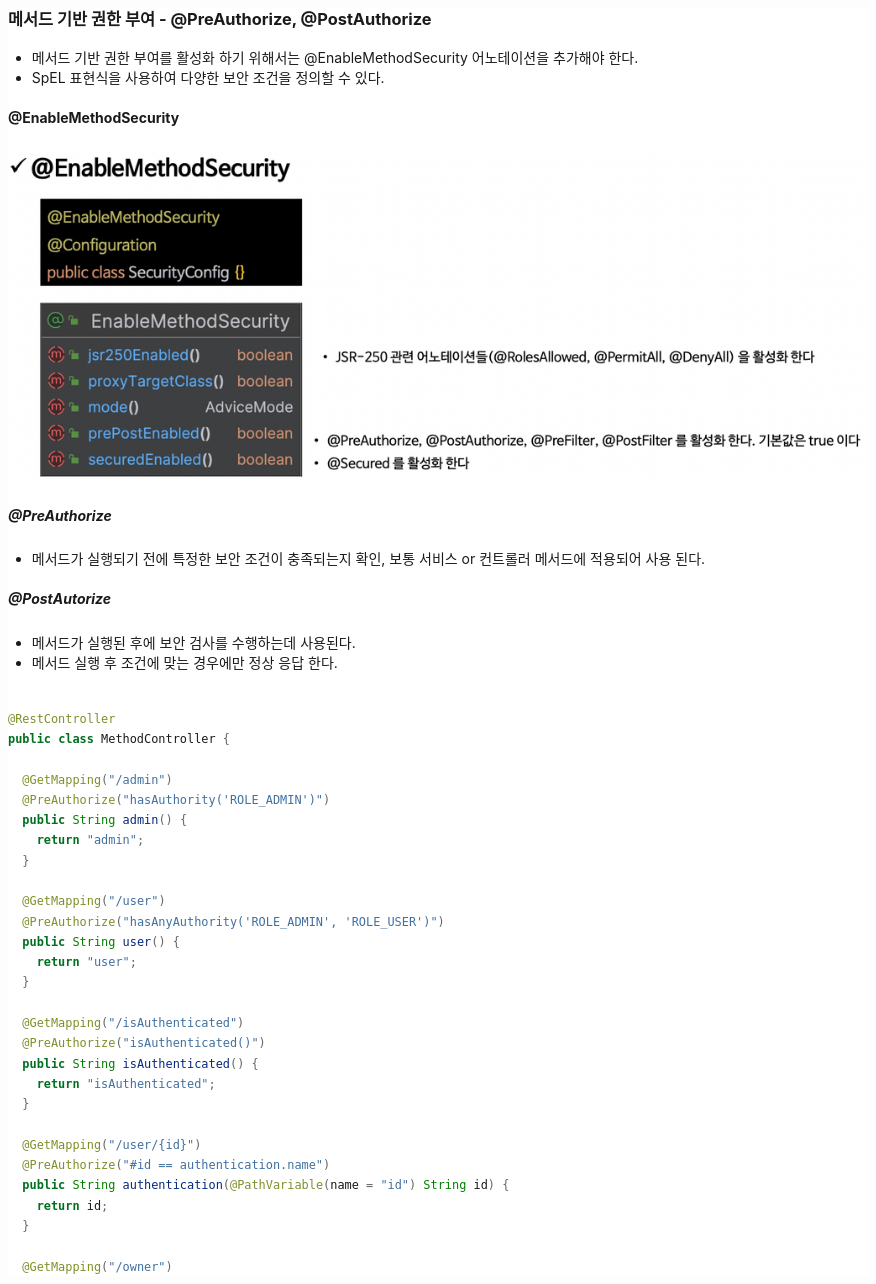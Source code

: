 ### 메서드 기반 권한 부여 - @PreAuthorize, @PostAuthorize

- 메서드 기반 권한 부여를 활성화 하기 위해서는 @EnableMethodSecurity 어노테이션을 추가해야 한다.
- SpEL 표현식을 사용하여 다양한 보안 조건을 정의할 수 있다.

#### @EnableMethodSecurity

![@EnableMethodSecurity.png](img/section8/@EnableMethodSecurity.png)

##### @PreAuthorize

- 메서드가 실행되기 전에 특정한 보안 조건이 충족되는지 확인, 보통 서비스 or 컨트롤러 메서드에 적용되어 사용 된다.

##### @PostAutorize

- 메서드가 실행된 후에 보안 검사를 수행하는데 사용된다.
- 메서드 실행 후 조건에 맞는 경우에만 정상 응답 한다.

```java

@RestController
public class MethodController {

  @GetMapping("/admin")
  @PreAuthorize("hasAuthority('ROLE_ADMIN')")
  public String admin() {
    return "admin";
  }

  @GetMapping("/user")
  @PreAuthorize("hasAnyAuthority('ROLE_ADMIN', 'ROLE_USER')")
  public String user() {
    return "user";
  }

  @GetMapping("/isAuthenticated")
  @PreAuthorize("isAuthenticated()")
  public String isAuthenticated() {
    return "isAuthenticated";
  }

  @GetMapping("/user/{id}")
  @PreAuthorize("#id == authentication.name")
  public String authentication(@PathVariable(name = "id") String id) {
    return id;
  }

  @GetMapping("/owner")
```